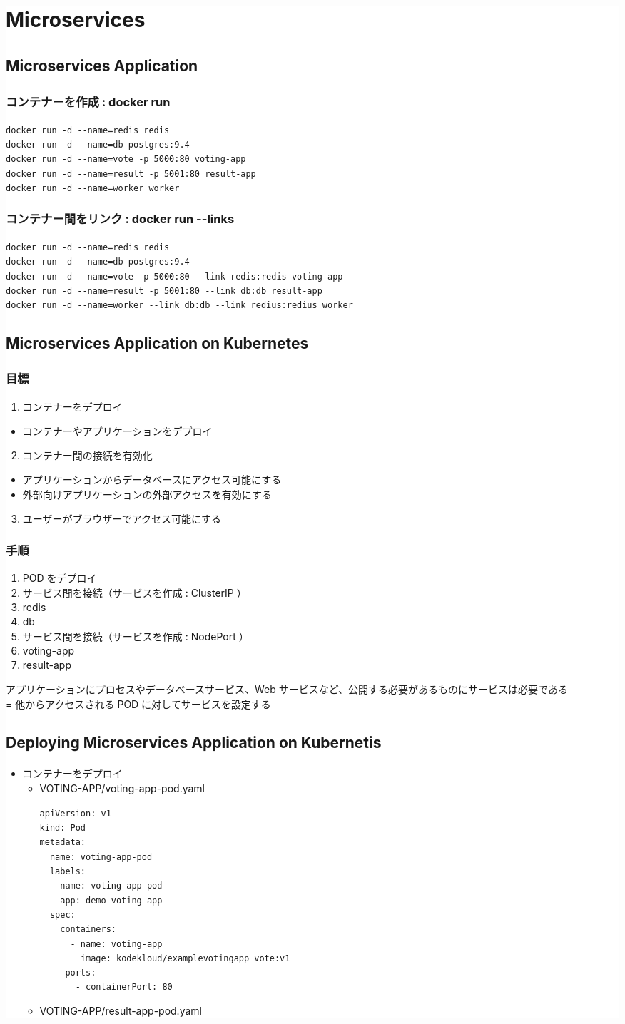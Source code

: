 # Microservices
## Microservices Application
### コンテナーを作成 : docker run
```
docker run -d --name=redis redis
docker run -d --name=db postgres:9.4
docker run -d --name=vote -p 5000:80 voting-app
docker run -d --name=result -p 5001:80 result-app
docker run -d --name=worker worker
```
### コンテナー間をリンク : docker run --links
```
docker run -d --name=redis redis
docker run -d --name=db postgres:9.4
docker run -d --name=vote -p 5000:80 --link redis:redis voting-app
docker run -d --name=result -p 5001:80 --link db:db result-app
docker run -d --name=worker --link db:db --link redius:redius worker
```

## Microservices Application on Kubernetes
### 目標
1. コンテナーをデプロイ
  - コンテナーやアプリケーションをデプロイ
2. コンテナー間の接続を有効化
  - アプリケーションからデータベースにアクセス可能にする
  - 外部向けアプリケーションの外部アクセスを有効にする  
3. ユーザーがブラウザーでアクセス可能にする
### 手順
1. POD をデプロイ
2. サービス間を接続（サービスを作成 : ClusterIP ）
  1. redis
  2. db
3. サービス間を接続（サービスを作成 : NodePort ）
  1. voting-app
  2. result-app

アプリケーションにプロセスやデータベースサービス、Web サービスなど、公開する必要があるものにサービスは必要である  
= 他からアクセスされる POD に対してサービスを設定する

## Deploying Microservices Application on Kubernetis
- コンテナーをデプロイ
  - VOTING-APP/voting-app-pod.yaml
    ```
    apiVersion: v1
    kind: Pod
    metadata:
      name: voting-app-pod
      labels:
        name: voting-app-pod
        app: demo-voting-app
      spec:
        containers:
          - name: voting-app
            image: kodekloud/examplevotingapp_vote:v1
         ports:
           - containerPort: 80
    ```
  - VOTING-APP/result-app-pod.yaml